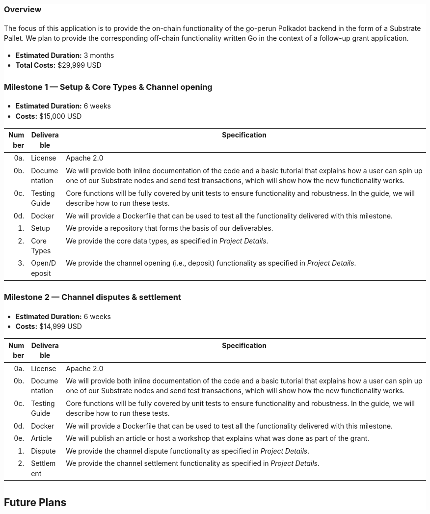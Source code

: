 ### Overview

The focus of this application is to provide the on-chain functionality  of the go-perun Polkadot backend in the form of a Substrate Pallet.
We plan to provide the corresponding off-chain functionality written Go in the context of a follow-up grant application.

* **Estimated Duration:** 3 months
* **Total Costs:** $29,999 USD

### Milestone 1 — Setup & Core Types & Channel opening

* **Estimated Duration:** 6 weeks
* **Costs:** $15,000 USD

| Number | Deliverable | Specification |
| -----: | ----------- | ------------- |
| 0a. | License | Apache 2.0 |
| 0b. | Documentation | We will provide both inline documentation of the code and a basic tutorial that explains how a user can spin up one of our Substrate nodes and send test transactions, which will show how the new functionality works. |
| 0c. | Testing Guide | Core functions will be fully covered by unit tests to ensure functionality and robustness. In the guide, we will describe how to run these tests. |
| 0d. | Docker | We will provide a Dockerfile that can be used to test all the functionality delivered with this milestone. |
| 1. | Setup | We provide a repository that forms the basis of our deliverables.
| 2. | Core Types | We provide the core data types, as specified in _Project Details_.
| 3. | Open/Deposit | We provide the channel opening (i.e., deposit) functionality as specified in _Project Details_.

### Milestone 2 — Channel disputes & settlement

* **Estimated Duration:** 6 weeks
* **Costs:** $14,999 USD

| Number | Deliverable | Specification |
| -----: | ----------- | ------------- |
| 0a. | License | Apache 2.0 |
| 0b. | Documentation | We will provide both inline documentation of the code and a basic tutorial that explains how a user can spin up one of our Substrate nodes and send test transactions, which will show how the new functionality works. |
| 0c. | Testing Guide | Core functions will be fully covered by unit tests to ensure functionality and robustness. In the guide, we will describe how to run these tests. |
| 0d. | Docker | We will provide a Dockerfile that can be used to test all the functionality delivered with this milestone. |
| 0e. | Article | We will publish an article or host a workshop that explains what was done as part of the grant.
| 1. | Dispute | We provide the channel dispute functionality as specified in _Project Details_.
| 2. | Settlement | We provide the channel settlement functionality as specified in _Project Details_.


## Future Plans
